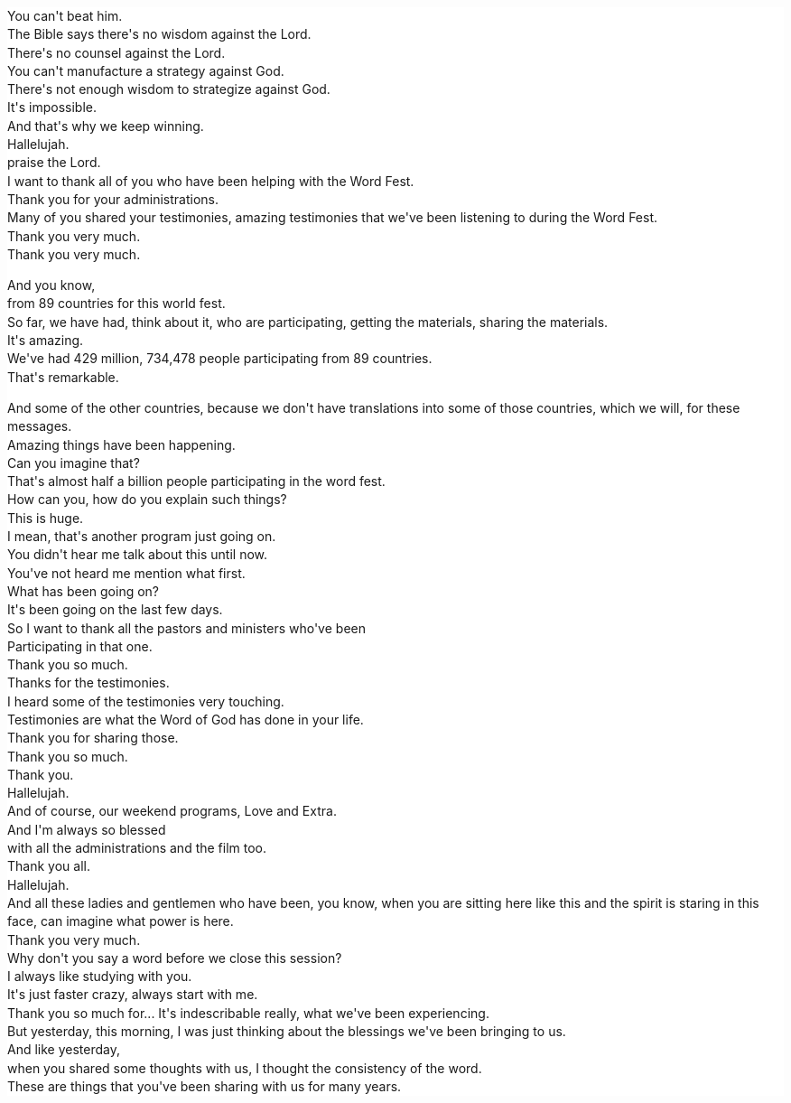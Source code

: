You can't beat him.  
The Bible says there's no wisdom against the Lord.  
There's no counsel against the Lord.  
You can't manufacture a strategy against God.  
There's not enough wisdom to strategize against God.  
It's impossible.  
And that's why we keep winning.  
Hallelujah.  
 praise the Lord.  
I want to thank all of you who have been helping with the Word Fest.  
Thank you for your administrations.  
Many of you shared your testimonies, amazing testimonies that we've been listening to during the Word Fest.  
Thank you very much.  
Thank you very much.  


  
And you know,  
 from 89 countries for this world fest.  
So far, we have had, think about it, who are participating, getting the materials, sharing the materials.  
It's amazing.  
We've had 429 million, 734,478 people participating from 89 countries.  
That's remarkable.  


  
 And some of the other countries, because we don't have translations into some of those countries, which we will, for these messages.  
Amazing things have been happening.  
Can you imagine that?  
That's almost half a billion people participating in the word fest.  
How can you, how do you explain such things?  
 This is huge.  
I mean, that's another program just going on.  
You didn't hear me talk about this until now.  
You've not heard me mention what first.  
What has been going on?  
It's been going on the last few days.  
So I want to thank all the pastors and ministers who've been  
 Participating in that one.  
Thank you so much.  
Thanks for the testimonies.  
I heard some of the testimonies very touching.  
Testimonies are what the Word of God has done in your life.  
Thank you for sharing those.  
Thank you so much.  
Thank you.  
Hallelujah.  
And of course, our weekend programs, Love and Extra.  
And I'm always so blessed  
 with all the administrations and the film too.  
Thank you all.  
Hallelujah.  
And all these ladies and gentlemen who have been, you know, when you are sitting here like this and the spirit is staring in this face, can imagine what power is here.  
 Thank you very much.  
Why don't you say a word before we close this session?  
I always like studying with you.  
It's just faster crazy, always start with me.  
Thank you so much for... It's indescribable really, what we've been experiencing.  
But yesterday, this morning, I was just thinking about the blessings we've been bringing to us.  
And like yesterday,  
 when you shared some thoughts with us, I thought the consistency of the word.  
These are things that you've been sharing with us for many years.  